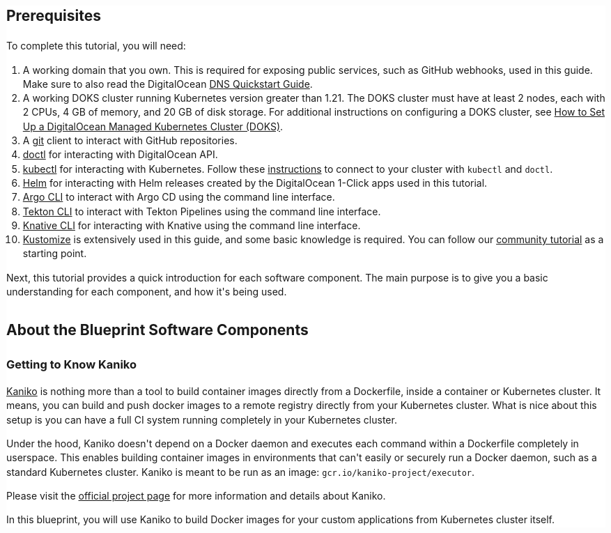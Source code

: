 ## Prerequisites

To complete this tutorial, you will need:

1. A working domain that you own. This is required for exposing public services, such as GitHub webhooks, used in this guide. Make sure to also read the DigitalOcean [DNS Quickstart Guide](https://docs.digitalocean.com/products/networking/dns/quickstart).
2. A working DOKS cluster running Kubernetes version greater than 1.21. The DOKS cluster must have at least 2 nodes, each with 2 CPUs, 4 GB of memory, and 20 GB of disk storage. For additional instructions on configuring a DOKS cluster, see [How to Set Up a DigitalOcean Managed Kubernetes Cluster (DOKS)](https://github.com/digitalocean/Kubernetes-Starter-Kit-Developers/tree/main/01-setup-DOKS#how-to-set-up-a-digitalocean-managed-kubernetes-cluster-doks).
3. A [git](https://git-scm.com/downloads) client to interact with GitHub repositories.
4. [doctl](https://docs.digitalocean.com/reference/doctl/how-to/install) for interacting with DigitalOcean API.
5. [kubectl](https://kubernetes.io/docs/tasks/tools) for interacting with Kubernetes. Follow these [instructions](https://www.digitalocean.com/docs/kubernetes/how-to/connect-to-cluster/) to connect to your cluster with `kubectl` and `doctl`.
6. [Helm](https://www.helm.sh) for interacting with Helm releases created by the DigitalOcean 1-Click apps used in this tutorial.
7. [Argo CLI](https://argo-cd.readthedocs.io/en/stable/cli_installation) to interact with Argo CD using the command line interface.
8. [Tekton CLI](https://tekton.dev/docs/cli/#installation) to interact with Tekton Pipelines using the command line interface.
9. [Knative CLI](https://knative.dev/docs/client/install-kn/) for interacting with Knative using the command line interface.
10. [Kustomize](https://kustomize.io) is extensively used in this guide, and some basic knowledge is required. You can follow our [community tutorial](https://www.digitalocean.com/community/tutorials/how-to-manage-your-kubernetes-configurations-with-kustomize) as a starting point.

Next, this tutorial provides a quick introduction for each software component. The main purpose is to give you a basic understanding for each component, and how it's being used.

## About the Blueprint Software Components

### Getting to Know Kaniko

[Kaniko](https://github.com/GoogleContainerTools/kaniko) is nothing more than a tool to build container images directly from a Dockerfile, inside a container or Kubernetes cluster. It means, you can build and push docker images to a remote registry directly from your Kubernetes cluster. What is nice about this setup is you can have a full CI system running completely in your Kubernetes cluster.

Under the hood, Kaniko doesn't depend on a Docker daemon and executes each command within a Dockerfile completely in userspace. This enables building container images in environments that can't easily or securely run a Docker daemon, such as a standard Kubernetes cluster. Kaniko is meant to be run as an image: `gcr.io/kaniko-project/executor`.

Please visit the [official project page](https://github.com/GoogleContainerTools/kaniko) for more information and details about Kaniko.

In this blueprint, you will use Kaniko to build Docker images for your custom applications from Kubernetes cluster itself.
